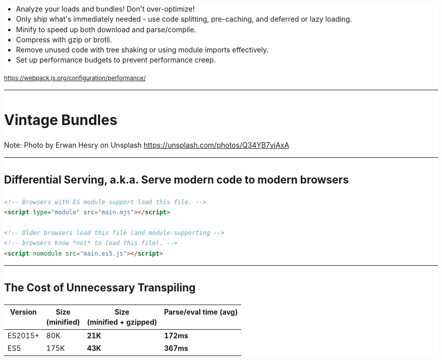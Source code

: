 - Analyze your loads and bundles! Don't over-optimize! 
- Only ship what's immediately needed - use code splitting, pre-caching, and deferred or lazy loading. 
- Minify to speed up both download and parse/compile. 
- Compress with gzip or brotli. 
- Remove unused code with tree shaking or using module imports effectively. 
- Set up performance budgets to prevent performance creep. 

<small>https://webpack.js.org/configuration/performance/</small>

---



<h1 class="dark-background">
  <span class="highlighter">Vintage Bundles</span>
</h1>

Note: Photo by Erwan Hesry on Unsplash https://unsplash.com/photos/Q34YB7yjAxA

---

## Differential Serving, a.k.a. Serve modern code to modern browsers

```html
<!-- Browsers with ES module support load this file. -->
<script type="module" src="main.mjs"></script>

<!-- Older browsers load this file (and module-supporting -->
<!-- browsers know *not* to load this file). -->
<script nomodule src="main.es5.js"></script>
```

---

## The Cost of Unnecessary Transpiling

<table>
  <thead>
    <tr>
      <th>Version</th>
      <th>Size <br />(minified)</th>
      <th>Size <br />(minified + gzipped)</th>
      <th>Parse/eval time (avg)</th>
    </tr>
  </thead>
  <tbody>
    <tr>
      <td>ES2015+</td>
      <td>80K</td>
      <td><strong>21K</strong></td>
      <td><strong>172ms</strong></td>
    </tr>
    <tr>
      <td>ES5</td>
      <td>175K</td>
      <td><strong>43K</strong></td>
      <td><strong>367ms</strong></td>
    </tr>
  </tbody>
</table>
